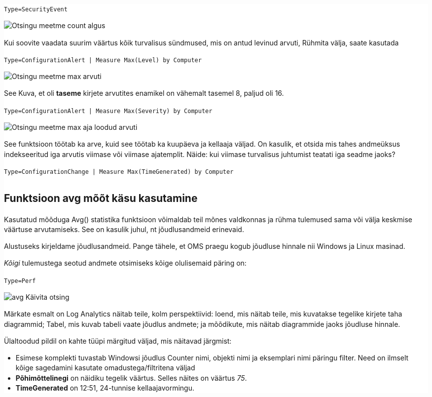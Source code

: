 ```
Type=SecurityEvent
```

![Otsingu meetme count algus](./media/log-analytics-log-searches/oms-search-measure-max01.png)

Kui soovite vaadata suurim väärtus kõik turvalisus sündmused, mis on antud levinud arvuti, Rühmita välja, saate kasutada

```
Type=ConfigurationAlert | Measure Max(Level) by Computer
```

![Otsingu meetme max arvuti](./media/log-analytics-log-searches/oms-search-measure-max02.png)

See Kuva, et oli **taseme** kirjete arvutites enamikel on vähemalt tasemel 8, paljud oli 16.

```
Type=ConfigurationAlert | Measure Max(Severity) by Computer
```

![Otsingu meetme max aja loodud arvuti](./media/log-analytics-log-searches/oms-search-measure-max03.png)

See funktsioon töötab ka arve, kuid see töötab ka kuupäeva ja kellaaja väljad. On kasulik, et otsida mis tahes andmeüksus indekseeritud iga arvutis viimase või viimase ajatemplit. Näide: kui viimase turvalisus juhtumist teatati iga seadme jaoks?

```
Type=ConfigurationChange | Measure Max(TimeGenerated) by Computer
```

## <a name="use-the-avg-function-with-the-measure-command"></a>Funktsioon avg mõõt käsu kasutamine

Kasutatud mõõduga Avg() statistika funktsioon võimaldab teil mõnes valdkonnas ja rühma tulemused sama või välja keskmise väärtuse arvutamiseks. See on kasulik juhul, nt jõudlusandmeid erinevaid.

Alustuseks kirjeldame jõudlusandmeid. Pange tähele, et OMS praegu kogub jõudluse hinnale nii Windows ja Linux masinad.

*Kõigi* tulemustega seotud andmete otsimiseks kõige olulisemaid päring on:

```
Type=Perf
```

![avg Käivita otsing](./media/log-analytics-log-searches/oms-search-avg01.png)

Märkate esmalt on Log Analytics näitab teile, kolm perspektiivid: loend, mis näitab teile, mis kuvatakse tegelike kirjete taha diagrammid; Tabel, mis kuvab tabeli vaate jõudlus andmete; ja mõõdikute, mis näitab diagrammide jaoks jõudluse hinnale.

Ülaltoodud pildil on kahte tüüpi märgitud väljad, mis näitavad järgmist:

- Esimese komplekti tuvastab Windowsi jõudlus Counter nimi, objekti nimi ja eksemplari nimi päringu filter. Need on ilmselt kõige sagedamini kasutate omadustega/filtritena väljad
- **Põhimõttelinegi** on näidiku tegelik väärtus. Selles näites on väärtus *75*.
- **TimeGenerated** on 12:51, 24-tunnise kellaajavormingu.
